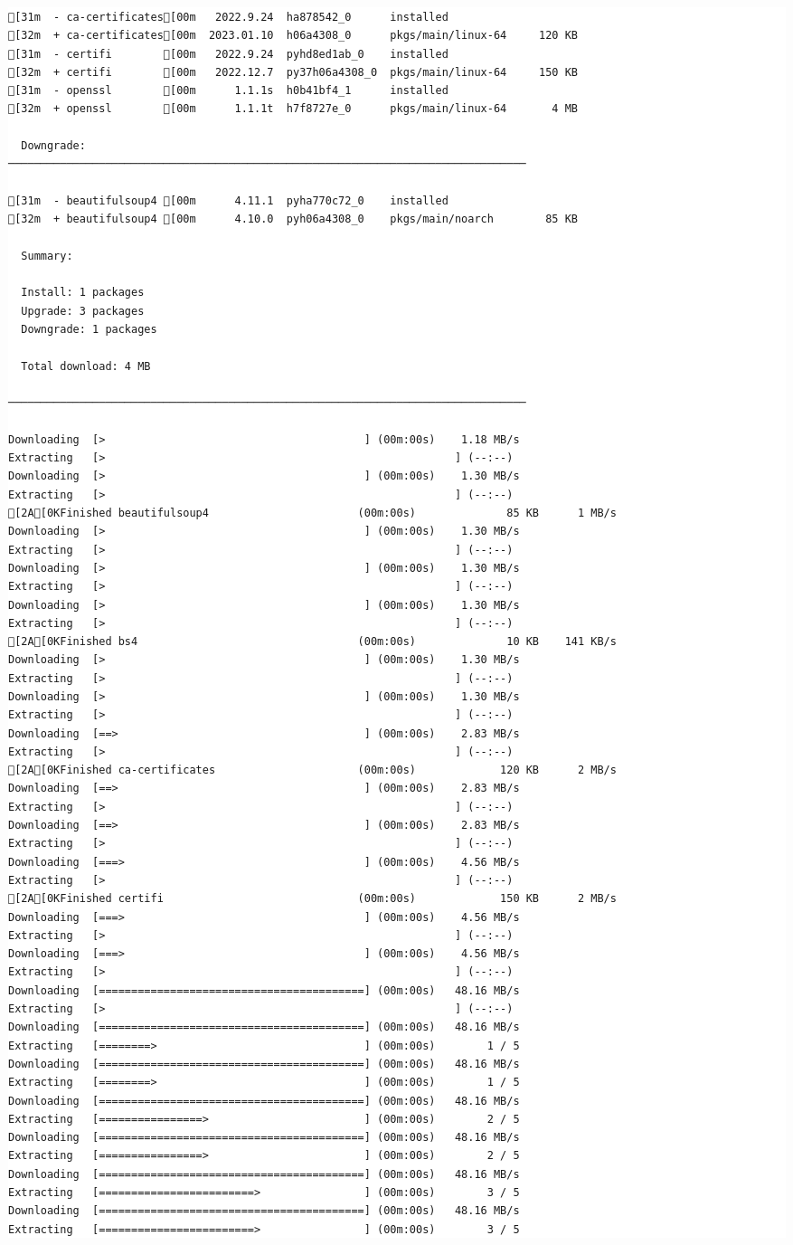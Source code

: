     [31m  - ca-certificates[00m   2022.9.24  ha878542_0      installed                    
    [32m  + ca-certificates[00m  2023.01.10  h06a4308_0      pkgs/main/linux-64     120 KB
    [31m  - certifi        [00m   2022.9.24  pyhd8ed1ab_0    installed                    
    [32m  + certifi        [00m   2022.12.7  py37h06a4308_0  pkgs/main/linux-64     150 KB
    [31m  - openssl        [00m      1.1.1s  h0b41bf4_1      installed                    
    [32m  + openssl        [00m      1.1.1t  h7f8727e_0      pkgs/main/linux-64       4 MB
    
      Downgrade:
    ────────────────────────────────────────────────────────────────────────────────
    
    [31m  - beautifulsoup4 [00m      4.11.1  pyha770c72_0    installed                    
    [32m  + beautifulsoup4 [00m      4.10.0  pyh06a4308_0    pkgs/main/noarch        85 KB
    
      Summary:
    
      Install: 1 packages
      Upgrade: 3 packages
      Downgrade: 1 packages
    
      Total download: 4 MB
    
    ────────────────────────────────────────────────────────────────────────────────
    
    Downloading  [>                                        ] (00m:00s)    1.18 MB/s
    Extracting   [>                                                      ] (--:--) 
    Downloading  [>                                        ] (00m:00s)    1.30 MB/s
    Extracting   [>                                                      ] (--:--) 
    [2A[0KFinished beautifulsoup4                       (00m:00s)              85 KB      1 MB/s
    Downloading  [>                                        ] (00m:00s)    1.30 MB/s
    Extracting   [>                                                      ] (--:--) 
    Downloading  [>                                        ] (00m:00s)    1.30 MB/s
    Extracting   [>                                                      ] (--:--) 
    Downloading  [>                                        ] (00m:00s)    1.30 MB/s
    Extracting   [>                                                      ] (--:--) 
    [2A[0KFinished bs4                                  (00m:00s)              10 KB    141 KB/s
    Downloading  [>                                        ] (00m:00s)    1.30 MB/s
    Extracting   [>                                                      ] (--:--) 
    Downloading  [>                                        ] (00m:00s)    1.30 MB/s
    Extracting   [>                                                      ] (--:--) 
    Downloading  [==>                                      ] (00m:00s)    2.83 MB/s
    Extracting   [>                                                      ] (--:--) 
    [2A[0KFinished ca-certificates                      (00m:00s)             120 KB      2 MB/s
    Downloading  [==>                                      ] (00m:00s)    2.83 MB/s
    Extracting   [>                                                      ] (--:--) 
    Downloading  [==>                                      ] (00m:00s)    2.83 MB/s
    Extracting   [>                                                      ] (--:--) 
    Downloading  [===>                                     ] (00m:00s)    4.56 MB/s
    Extracting   [>                                                      ] (--:--) 
    [2A[0KFinished certifi                              (00m:00s)             150 KB      2 MB/s
    Downloading  [===>                                     ] (00m:00s)    4.56 MB/s
    Extracting   [>                                                      ] (--:--) 
    Downloading  [===>                                     ] (00m:00s)    4.56 MB/s
    Extracting   [>                                                      ] (--:--) 
    Downloading  [=========================================] (00m:00s)   48.16 MB/s
    Extracting   [>                                                      ] (--:--) 
    Downloading  [=========================================] (00m:00s)   48.16 MB/s
    Extracting   [========>                                ] (00m:00s)        1 / 5
    Downloading  [=========================================] (00m:00s)   48.16 MB/s
    Extracting   [========>                                ] (00m:00s)        1 / 5
    Downloading  [=========================================] (00m:00s)   48.16 MB/s
    Extracting   [================>                        ] (00m:00s)        2 / 5
    Downloading  [=========================================] (00m:00s)   48.16 MB/s
    Extracting   [================>                        ] (00m:00s)        2 / 5
    Downloading  [=========================================] (00m:00s)   48.16 MB/s
    Extracting   [========================>                ] (00m:00s)        3 / 5
    Downloading  [=========================================] (00m:00s)   48.16 MB/s
    Extracting   [========================>                ] (00m:00s)        3 / 5